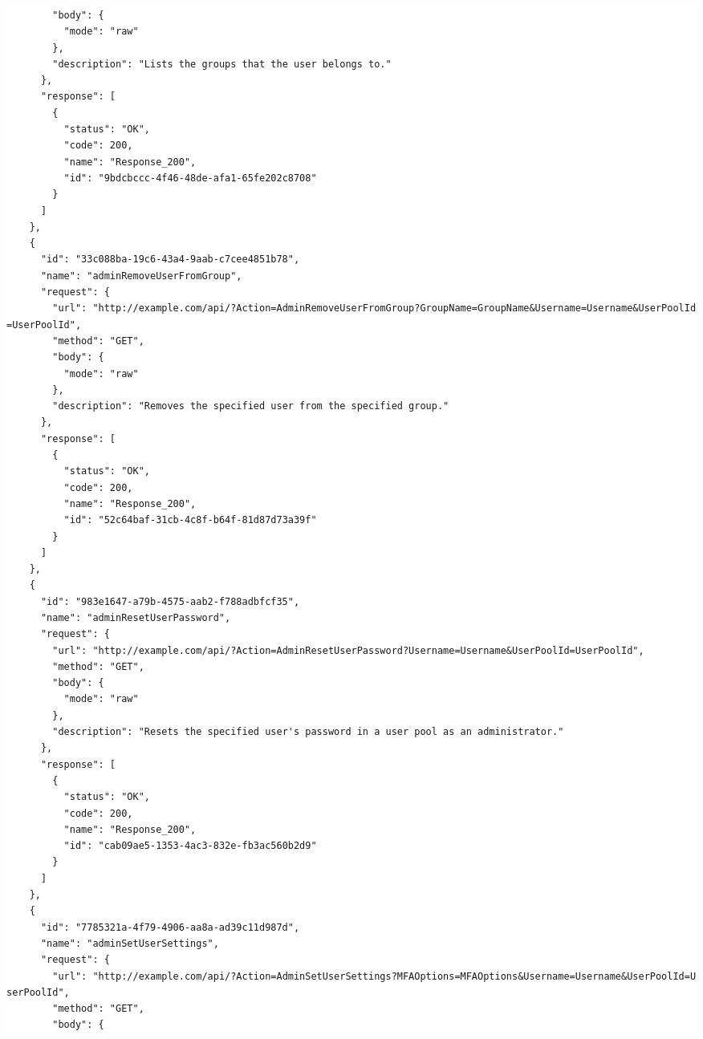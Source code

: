             "body": {
              "mode": "raw"
            },
            "description": "Lists the groups that the user belongs to."
          },
          "response": [
            {
              "status": "OK",
              "code": 200,
              "name": "Response_200",
              "id": "9bdcbccc-4f46-48de-afa1-65fe202c8708"
            }
          ]
        },
        {
          "id": "33c088ba-19c6-43a4-9aab-c7cee4851b78",
          "name": "adminRemoveUserFromGroup",
          "request": {
            "url": "http://example.com/api/?Action=AdminRemoveUserFromGroup?GroupName=GroupName&Username=Username&UserPoolId=UserPoolId",
            "method": "GET",
            "body": {
              "mode": "raw"
            },
            "description": "Removes the specified user from the specified group."
          },
          "response": [
            {
              "status": "OK",
              "code": 200,
              "name": "Response_200",
              "id": "52c64baf-31cb-4c8f-b64f-81d87d73a39f"
            }
          ]
        },
        {
          "id": "983e1647-a79b-4575-aab2-f788adbfcf35",
          "name": "adminResetUserPassword",
          "request": {
            "url": "http://example.com/api/?Action=AdminResetUserPassword?Username=Username&UserPoolId=UserPoolId",
            "method": "GET",
            "body": {
              "mode": "raw"
            },
            "description": "Resets the specified user's password in a user pool as an administrator."
          },
          "response": [
            {
              "status": "OK",
              "code": 200,
              "name": "Response_200",
              "id": "cab09ae5-1353-4ac3-832e-fb3ac560b2d9"
            }
          ]
        },
        {
          "id": "7785321a-4f79-4906-aa8a-ad39c11d987d",
          "name": "adminSetUserSettings",
          "request": {
            "url": "http://example.com/api/?Action=AdminSetUserSettings?MFAOptions=MFAOptions&Username=Username&UserPoolId=UserPoolId",
            "method": "GET",
            "body": {